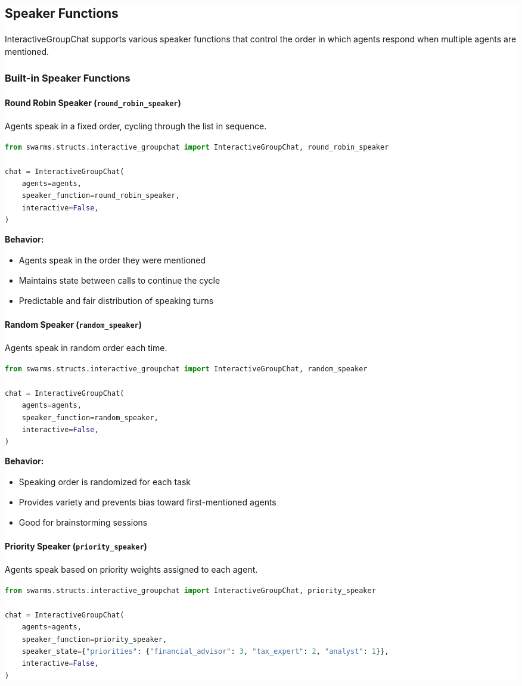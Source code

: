 ## Speaker Functions

InteractiveGroupChat supports various speaker functions that control the order in which agents respond when multiple agents are mentioned.

### Built-in Speaker Functions

#### Round Robin Speaker (`round_robin_speaker`)

Agents speak in a fixed order, cycling through the list in sequence.

```python
from swarms.structs.interactive_groupchat import InteractiveGroupChat, round_robin_speaker

chat = InteractiveGroupChat(
    agents=agents,
    speaker_function=round_robin_speaker,
    interactive=False,
)
```

**Behavior:**

- Agents speak in the order they were mentioned

- Maintains state between calls to continue the cycle

- Predictable and fair distribution of speaking turns

#### Random Speaker (`random_speaker`)

Agents speak in random order each time.

```python
from swarms.structs.interactive_groupchat import InteractiveGroupChat, random_speaker

chat = InteractiveGroupChat(
    agents=agents,
    speaker_function=random_speaker,
    interactive=False,
)
```

**Behavior:**

- Speaking order is randomized for each task

- Provides variety and prevents bias toward first-mentioned agents

- Good for brainstorming sessions

#### Priority Speaker (`priority_speaker`)

Agents speak based on priority weights assigned to each agent.

```python
from swarms.structs.interactive_groupchat import InteractiveGroupChat, priority_speaker

chat = InteractiveGroupChat(
    agents=agents,
    speaker_function=priority_speaker,
    speaker_state={"priorities": {"financial_advisor": 3, "tax_expert": 2, "analyst": 1}},
    interactive=False,
)
```

